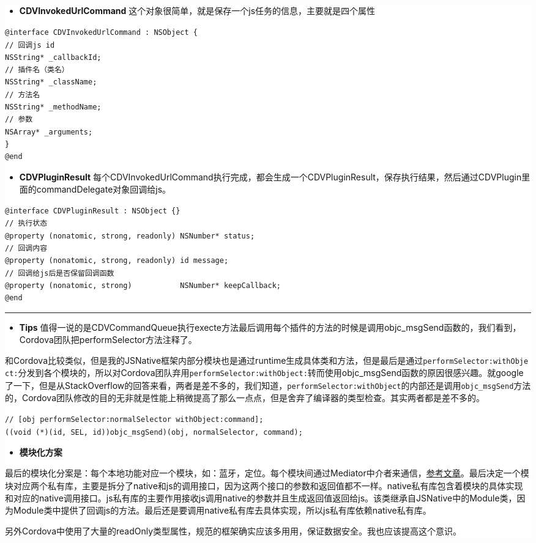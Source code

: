 * **CDVInvokedUrlCommand**
这个对象很简单，就是保存一个js任务的信息，主要就是四个属性
```
@interface CDVInvokedUrlCommand : NSObject {
// 回调js id
NSString* _callbackId;
// 插件名（类名）
NSString* _className;
// 方法名
NSString* _methodName;
// 参数
NSArray* _arguments;
}
@end
```


* **CDVPluginResult**
每个CDVInvokedUrlCommand执行完成，都会生成一个CDVPluginResult，保存执行结果，然后通过CDVPlugin里面的commandDelegate对象回调给js。
```
@interface CDVPluginResult : NSObject {}
// 执行状态
@property (nonatomic, strong, readonly) NSNumber* status;
// 回调内容
@property (nonatomic, strong, readonly) id message;
// 回调给js后是否保留回调函数
@property (nonatomic, strong)           NSNumber* keepCallback;
@end
```

---

* **Tips**
值得一说的是CDVCommandQueue执行execte方法最后调用每个插件的方法的时候是调用objc_msgSend函数的，我们看到，Cordova团队把performSelector方法注释了。

和Cordova比较类似，但是我的JSNative框架内部分模块也是通过runtime生成具体类和方法，但是最后是通过`performSelector:withObject:`分发到各个模块的，所以对Cordova团队弃用`performSelector:withObject:`转而使用objc_msgSend函数的原因很感兴趣。就google了一下，但是从StackOverflow的回答来看，两者是差不多的，我们知道，`performSelector:withObject`的内部还是调用`objc_msgSend`方法的，Cordova团队修改的目的无非就是性能上稍微提高了那么一点点，但是舍弃了编译器的类型检查。其实两者都是差不多的。

```
// [obj performSelector:normalSelector withObject:command];
((void (*)(id, SEL, id))objc_msgSend)(obj, normalSelector, command);
```

* **模块化方案**

最后的模块化分案是：每个本地功能对应一个模块，如：蓝牙，定位。每个模块间通过Mediator中介者来通信，[参考文章](https://casatwy.com/iOS-Modulization.html)。最后决定一个模块对应两个私有库，主要是拆分了native和js的调用接口，因为这两个接口的参数和返回值都不一样。native私有库包含着模块的具体实现和对应的native调用接口。js私有库的主要作用接收js调用native的参数并且生成返回值返回给js。该类继承自JSNative中的Module类，因为Module类中提供了回调js的方法。最后还是要调用native私有库去具体实现，所以js私有库依赖native私有库。

另外Cordova中使用了大量的readOnly类型属性，规范的框架确实应该多用用，保证数据安全。我也应该提高这个意识。
